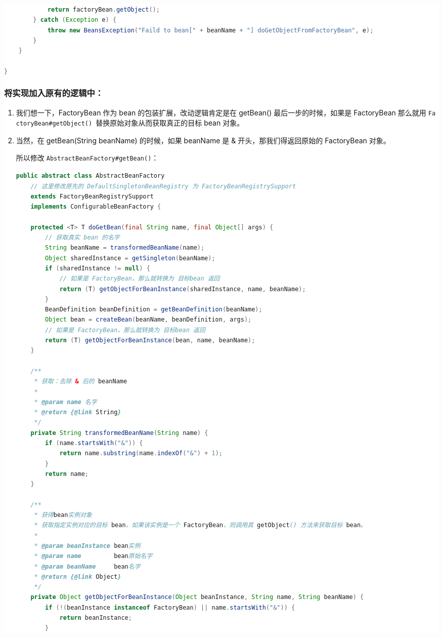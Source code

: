    ```java
               return factoryBean.getObject();
           } catch (Exception e) {
               throw new BeansException("Faild to bean[" + beanName + "] doGetObjectFromFactoryBean", e);
           }
       }
   
   }
   ```

### 将实现加入原有的逻辑中：

1. 我们想一下，FactoryBean 作为 bean 的包装扩展，改动逻辑肯定是在 getBean() 最后一步的时候，如果是 FactoryBean 那么就用 `FactoryBean#getObject() `替换原始对象从而获取真正的目标 bean 对象。

1. 当然，在 getBean(String beanName) 的时候，如果 beanName 是 & 开头，那我们得返回原始的 FactoryBean 对象。

   所以修改 `AbstractBeanFactory#getBean()`：
   
   ```java
   public abstract class AbstractBeanFactory 
       // 这里修改原先的 DefaultSingletonBeanRegistry 为 FactoryBeanRegistrySupport
       extends FactoryBeanRegistrySupport 
       implements ConfigurableBeanFactory {
       
       protected <T> T doGetBean(final String name, final Object[] args) {
           // 获取真实 bean 的名字
           String beanName = transformedBeanName(name);
           Object sharedInstance = getSingleton(beanName);
           if (sharedInstance != null) {
               // 如果是 FactoryBean，那么就转换为 目标bean 返回
               return (T) getObjectForBeanInstance(sharedInstance, name, beanName);
           }
           BeanDefinition beanDefinition = getBeanDefinition(beanName);
           Object bean = createBean(beanName, beanDefinition, args);
           // 如果是 FactoryBean，那么就转换为 目标bean 返回
           return (T) getObjectForBeanInstance(bean, name, beanName);
       }
   
       /**
        * 获取：去除 & 后的 beanName
        *
        * @param name 名字
        * @return {@link String}
        */
       private String transformedBeanName(String name) {
           if (name.startsWith("&")) {
               return name.substring(name.indexOf("&") + 1);
           }
           return name;
       }
   
       /**
        * 获得bean实例对象
        * 获取指定实例对应的目标 bean，如果该实例是一个 FactoryBean，则调用其 getObject() 方法来获取目标 bean。
        *
        * @param beanInstance bean实例
        * @param name         bean原始名字
        * @param beanName     bean名字
        * @return {@link Object}
        */
       private Object getObjectForBeanInstance(Object beanInstance, String name, String beanName) {
           if (!(beanInstance instanceof FactoryBean) || name.startsWith("&")) {
               return beanInstance;
           }
   ```